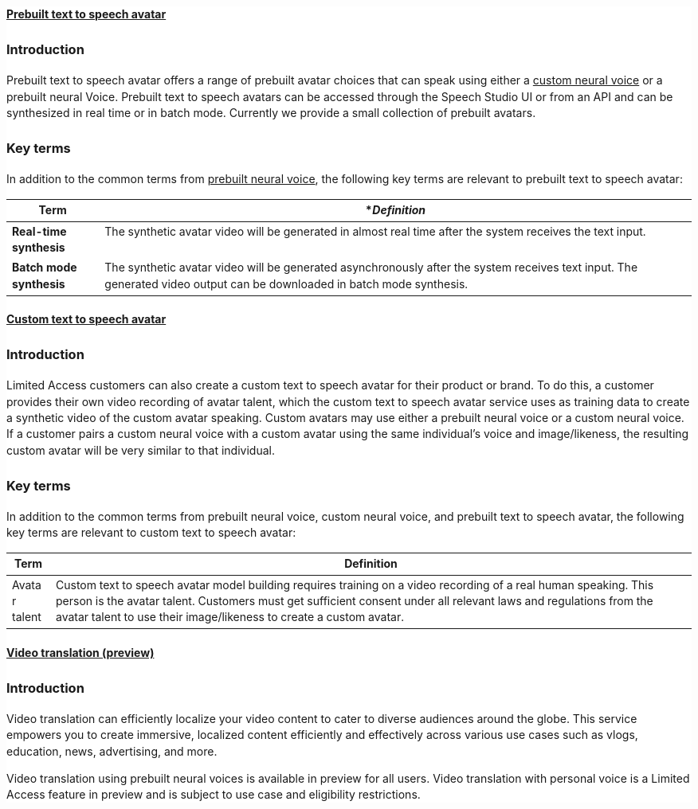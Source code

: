 #### [Prebuilt text to speech avatar](#tab/avatar)

### Introduction 

Prebuilt text to speech avatar offers a range of prebuilt avatar choices that can speak using either a [custom neural voice](https://go.microsoft.com/fwlink/?linkid=2153856) or a prebuilt neural Voice. Prebuilt text to speech avatars can be accessed through the Speech Studio UI or from an API and can be synthesized in real time or in batch mode. Currently we provide a small collection of prebuilt avatars.

### Key terms 

In addition to the common terms from [prebuilt neural voice](#key-terms-1), the following key terms are relevant to prebuilt text to speech avatar:

| **Term**       | **Definition*      |
|-------------------|---------------|
| **Real-time synthesis**  | The synthetic avatar video will be generated in almost real time after the system receives the text input.    |
| **Batch mode synthesis** | The synthetic avatar video will be generated asynchronously after the system receives text input. The generated video output can be downloaded in batch mode synthesis. |

#### [Custom text to speech avatar](#tab/cust-avatar)

### Introduction 

Limited Access customers can also create a custom text to speech avatar for their product or brand. To do this, a customer provides their own video recording of avatar talent, which the custom text to speech avatar service uses as training data to create a synthetic video of the custom avatar speaking. Custom avatars may use either a prebuilt neural voice or a custom neural voice. If a customer pairs a custom neural voice with a custom avatar using the same individual’s voice and image/likeness, the resulting custom avatar will be very similar to that individual.

### Key terms

In addition to the common terms from prebuilt neural voice, custom neural voice, and prebuilt text to speech avatar, the following key terms are relevant to custom text to speech avatar:

|Term |Definition |
|---|---|
| Avatar talent | Custom text to speech avatar model building requires training on a video recording of a real human speaking. This person is the avatar talent. Customers must get sufficient consent under all relevant laws and regulations from the avatar talent to use their image/likeness to create a custom avatar. |

#### [Video translation (preview)](#tab/video)

### Introduction

Video translation can efficiently localize your video content to cater to diverse audiences around the globe. This service empowers you to create immersive, localized content efficiently and effectively across various use cases such as vlogs, education, news, advertising, and more.

Video translation using prebuilt neural voices is available in preview for all users. Video translation with personal voice is a Limited Access feature in preview and is subject to use case and eligibility restrictions.
